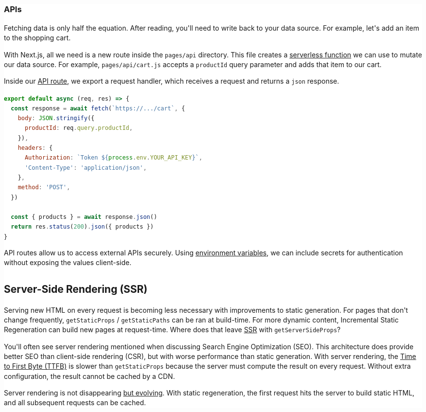 ### APIs

Fetching data is only half the equation. After reading, you'll need to write back to your data source. For example, let's add an item to the shopping cart.

With Next.js, all we need is a new route inside the `pages/api` directory. This file creates a [serverless function](https://nextjs.org/blog/next-9#api-routes) we can use to mutate our data source. For example, `pages/api/cart.js` accepts a `productId` query parameter and adds that item to our cart.

Inside our [API route](https://nextjs.org/docs/api-routes/introduction), we export a request handler, which receives a request and returns a `json` response.

```js
export default async (req, res) => {
  const response = await fetch(`https://.../cart`, {
    body: JSON.stringify({
      productId: req.query.productId,
    }),
    headers: {
      Authorization: `Token ${process.env.YOUR_API_KEY}`,
      'Content-Type': 'application/json',
    },
    method: 'POST',
  })

  const { products } = await response.json()
  return res.status(200).json({ products })
}
```

API routes allow us to access external APIs securely. Using [environment variables](https://nextjs.org/docs/basic-features/environment-variables), we can include secrets for authentication without exposing the values client-side.

## Server-Side Rendering (SSR)

Serving new HTML on every request is becoming less necessary with improvements to static generation. For pages that don't change frequently, `getStaticProps` / `getStaticPaths` can be ran at build-time. For more dynamic content, Incremental Static Regeneration can build new pages at request-time. Where does that leave [SSR](https://nextjs.org/docs/basic-features/data-fetching#getserversideprops-server-side-rendering) with `getServerSideProps`?

You'll often see server rendering mentioned when discussing Search Engine Optimization (SEO). This architecture does provide better SEO than client-side rendering (CSR), but with worse performance than static generation. With server rendering, the [Time to First Byte (TTFB)](https://nextjs.org/docs/advanced-features/measuring-performance#web-vitals) is slower than `getStaticProps` because the server must compute the result on every request. Without extra configuration, the result cannot be cached by a CDN.

Server rendering is not disappearing [but evolving](https://rauchg.com/2020/2019-in-review#static-is-the-new-dynamic). With static regeneration, the first request hits the server to build static HTML, and all subsequent requests can be cached.
